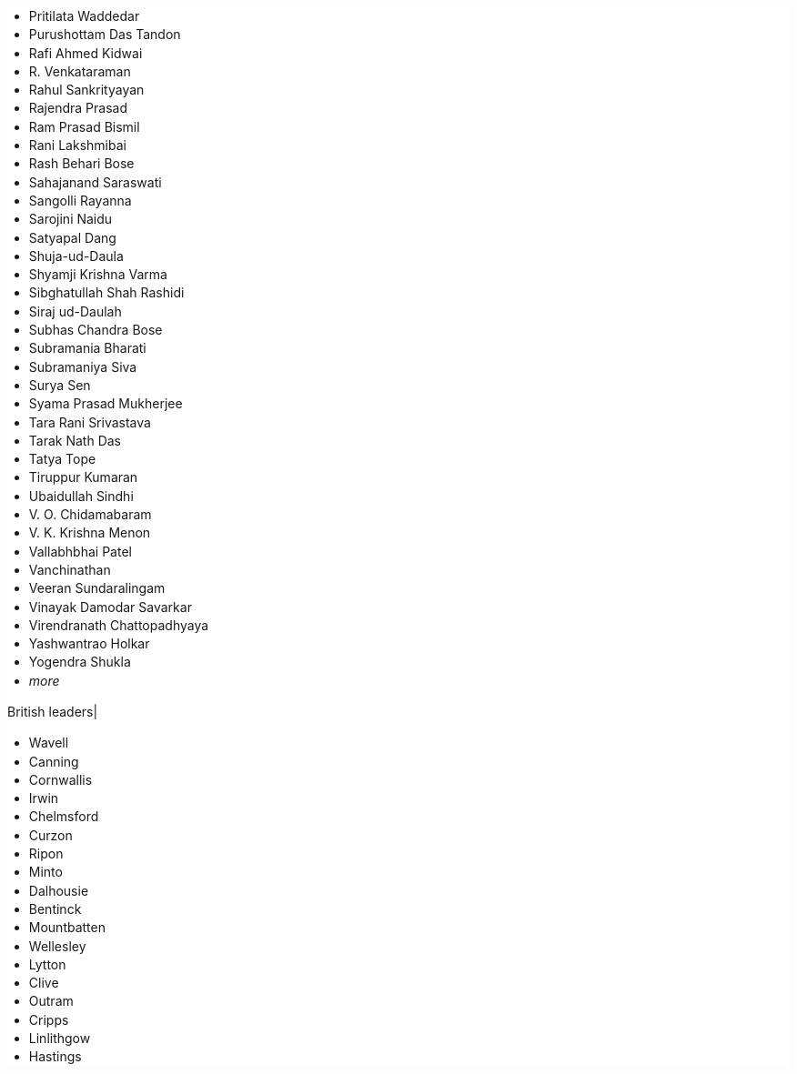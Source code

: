   * Pritilata Waddedar
  * Purushottam Das Tandon
  * Rafi Ahmed Kidwai
  * R. Venkataraman
  * Rahul Sankrityayan
  * Rajendra Prasad
  * Ram Prasad Bismil
  * Rani Lakshmibai
  * Rash Behari Bose
  * Sahajanand Saraswati
  * Sangolli Rayanna
  * Sarojini Naidu
  * Satyapal Dang
  * Shuja-ud-Daula
  * Shyamji Krishna Varma
  * Sibghatullah Shah Rashidi
  * Siraj ud-Daulah
  * Subhas Chandra Bose
  * Subramania Bharati
  * Subramaniya Siva
  * Surya Sen
  * Syama Prasad Mukherjee
  * Tara Rani Srivastava
  * Tarak Nath Das
  * Tatya Tope
  * Tiruppur Kumaran
  * Ubaidullah Sindhi
  * V. O. Chidamabaram
  * V. K. Krishna Menon
  * Vallabhbhai Patel
  * Vanchinathan
  * Veeran Sundaralingam
  * Vinayak Damodar Savarkar
  * Virendranath Chattopadhyaya
  * Yashwantrao Holkar
  * Yogendra Shukla
  * _more_

  
British leaders| 

  * Wavell
  * Canning
  * Cornwallis
  * Irwin
  * Chelmsford
  * Curzon
  * Ripon
  * Minto
  * Dalhousie
  * Bentinck
  * Mountbatten
  * Wellesley
  * Lytton
  * Clive
  * Outram
  * Cripps
  * Linlithgow
  * Hastings

